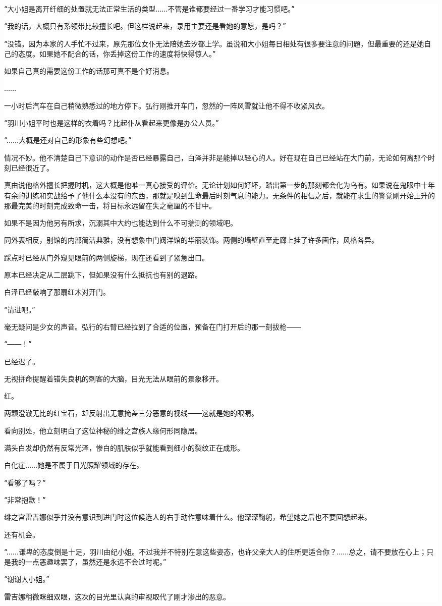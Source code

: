 “大小姐是离开纤细的处置就无法正常生活的类型……不管是谁都要经过一番学习才能习惯吧。”

“我的话，大概只有系领带比较擅长吧。但这样说起来，录用主要还是看她的意愿，是吗？”

“没错。因为本家的人手忙不过来，原先那位女仆无法陪她去汐都上学。虽说和大小姐每日相处有很多要注意的问题，但最重要的还是她自己的态度。如果她不配合的话，你丢掉这份工作的速度将快得惊人。”

如果自己真的需要这份工作的话那可真不是个好消息。

……

一小时后汽车在自己稍微熟悉过的地方停下。弘行刚推开车门，忽然的一阵风雪就让他不得不收紧风衣。

“羽川小姐平时也是这样的衣着吗？比起仆从看起来更像是办公人员。”

“……大概是还对自己的形象有些幻想吧。”

情况不妙。他不清楚自己下意识的动作是否已经暴露自己，白泽并非是能掉以轻心的人。好在现在自己已经站在大门前，无论如何离那个时刻已经很近了。

真由说他格外擅长把握时机，这大概是他唯一真心接受的评价。无论计划如何好坏，踏出第一步的那刻都会化为乌有。如果说在鬼眼中十年有余的训练和实战给予了他什么本没有的东西，那就是嗅到生命最后时刻气息的能力。无条件的相信之后，就能在求生的警觉刚开始上升的那最完美的时刻完成致命一击，将目标永远留在失之毫厘的不甘中。

如果不是因为他另有所求，沉溺其中大约也能达到什么不可揣测的领域吧。

同外表相反，别馆的内部简洁典雅，没有想象中门阀洋馆的华丽装饰。两侧的墙壁直至走廊上挂了许多画作，风格各异。

踩点时已经从门外窥见眼前的两侧旋梯，现在还看到了紧急出口。

原本已经决定从二层跳下，但如果没有什么抵抗也有别的退路。

白泽已经敲响了那扇红木对开门。

“请进吧。”

毫无疑问是少女的声音。弘行的右臂已经拉到了合适的位置，预备在门打开后的那一刻拔枪——

“——！”

已经迟了。

无视拼命提醒着错失良机的刺客的大脑，目光无法从眼前的景象移开。

红。

两颗澄澈无比的红宝石，却反射出无意掩盖三分恶意的视线——这就是她的眼睛。

看向别处，他立刻明白了这位神秘的绯之宫族人缘何形同隐居。

满头白发却仍然有反常光泽，惨白的肌肤似乎就能看到细小的裂纹正在成形。

白化症……她是不属于日光照耀领域的存在。

“看够了吗？”

“非常抱歉！”

绯之宫雷吉娜似乎并没有意识到进门时这位候选人的右手动作意味着什么。他深深鞠躬，希望她之后也不要回想起来。

还有机会。

“……谦卑的态度倒是十足，羽川由纪小姐。不过我并不特别在意这些姿态，也许父亲大人的住所更适合你？……总之，请不要放在心上；只是我的一点恶趣味罢了，虽然还是永远不会过时呢。”

“谢谢大小姐。”

雷吉娜稍微眯细双眼，这次的目光里认真的审视取代了刚才渗出的恶意。
